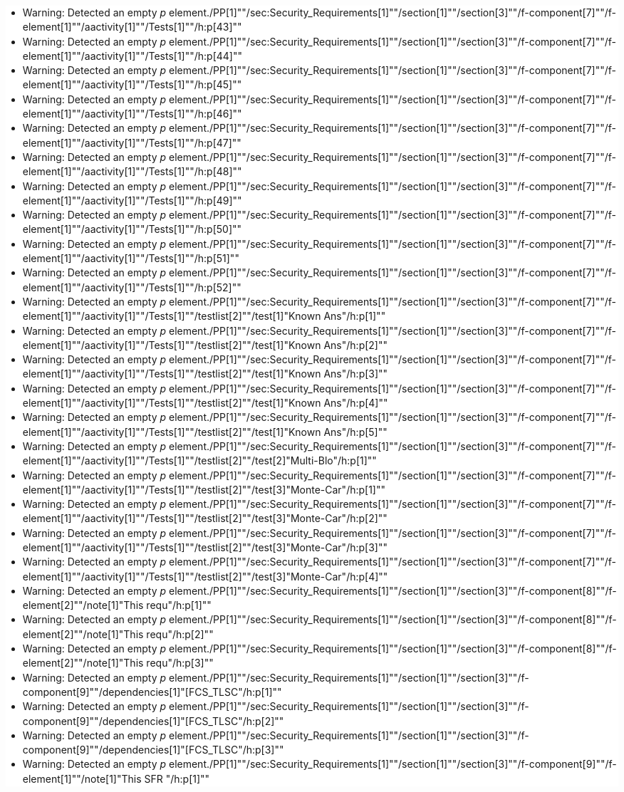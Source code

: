 * Warning: Detected an empty _p_ element./PP[1]""/sec:Security_Requirements[1]""/section[1]""/section[3]""/f-component[7]""/f-element[1]""/aactivity[1]""/Tests[1]""/h:p[43]""
* Warning: Detected an empty _p_ element./PP[1]""/sec:Security_Requirements[1]""/section[1]""/section[3]""/f-component[7]""/f-element[1]""/aactivity[1]""/Tests[1]""/h:p[44]""
* Warning: Detected an empty _p_ element./PP[1]""/sec:Security_Requirements[1]""/section[1]""/section[3]""/f-component[7]""/f-element[1]""/aactivity[1]""/Tests[1]""/h:p[45]""
* Warning: Detected an empty _p_ element./PP[1]""/sec:Security_Requirements[1]""/section[1]""/section[3]""/f-component[7]""/f-element[1]""/aactivity[1]""/Tests[1]""/h:p[46]""
* Warning: Detected an empty _p_ element./PP[1]""/sec:Security_Requirements[1]""/section[1]""/section[3]""/f-component[7]""/f-element[1]""/aactivity[1]""/Tests[1]""/h:p[47]""
* Warning: Detected an empty _p_ element./PP[1]""/sec:Security_Requirements[1]""/section[1]""/section[3]""/f-component[7]""/f-element[1]""/aactivity[1]""/Tests[1]""/h:p[48]""
* Warning: Detected an empty _p_ element./PP[1]""/sec:Security_Requirements[1]""/section[1]""/section[3]""/f-component[7]""/f-element[1]""/aactivity[1]""/Tests[1]""/h:p[49]""
* Warning: Detected an empty _p_ element./PP[1]""/sec:Security_Requirements[1]""/section[1]""/section[3]""/f-component[7]""/f-element[1]""/aactivity[1]""/Tests[1]""/h:p[50]""
* Warning: Detected an empty _p_ element./PP[1]""/sec:Security_Requirements[1]""/section[1]""/section[3]""/f-component[7]""/f-element[1]""/aactivity[1]""/Tests[1]""/h:p[51]""
* Warning: Detected an empty _p_ element./PP[1]""/sec:Security_Requirements[1]""/section[1]""/section[3]""/f-component[7]""/f-element[1]""/aactivity[1]""/Tests[1]""/h:p[52]""
* Warning: Detected an empty _p_ element./PP[1]""/sec:Security_Requirements[1]""/section[1]""/section[3]""/f-component[7]""/f-element[1]""/aactivity[1]""/Tests[1]""/testlist[2]""/test[1]"Known Ans"/h:p[1]""
* Warning: Detected an empty _p_ element./PP[1]""/sec:Security_Requirements[1]""/section[1]""/section[3]""/f-component[7]""/f-element[1]""/aactivity[1]""/Tests[1]""/testlist[2]""/test[1]"Known Ans"/h:p[2]""
* Warning: Detected an empty _p_ element./PP[1]""/sec:Security_Requirements[1]""/section[1]""/section[3]""/f-component[7]""/f-element[1]""/aactivity[1]""/Tests[1]""/testlist[2]""/test[1]"Known Ans"/h:p[3]""
* Warning: Detected an empty _p_ element./PP[1]""/sec:Security_Requirements[1]""/section[1]""/section[3]""/f-component[7]""/f-element[1]""/aactivity[1]""/Tests[1]""/testlist[2]""/test[1]"Known Ans"/h:p[4]""
* Warning: Detected an empty _p_ element./PP[1]""/sec:Security_Requirements[1]""/section[1]""/section[3]""/f-component[7]""/f-element[1]""/aactivity[1]""/Tests[1]""/testlist[2]""/test[1]"Known Ans"/h:p[5]""
* Warning: Detected an empty _p_ element./PP[1]""/sec:Security_Requirements[1]""/section[1]""/section[3]""/f-component[7]""/f-element[1]""/aactivity[1]""/Tests[1]""/testlist[2]""/test[2]"Multi-Blo"/h:p[1]""
* Warning: Detected an empty _p_ element./PP[1]""/sec:Security_Requirements[1]""/section[1]""/section[3]""/f-component[7]""/f-element[1]""/aactivity[1]""/Tests[1]""/testlist[2]""/test[3]"Monte-Car"/h:p[1]""
* Warning: Detected an empty _p_ element./PP[1]""/sec:Security_Requirements[1]""/section[1]""/section[3]""/f-component[7]""/f-element[1]""/aactivity[1]""/Tests[1]""/testlist[2]""/test[3]"Monte-Car"/h:p[2]""
* Warning: Detected an empty _p_ element./PP[1]""/sec:Security_Requirements[1]""/section[1]""/section[3]""/f-component[7]""/f-element[1]""/aactivity[1]""/Tests[1]""/testlist[2]""/test[3]"Monte-Car"/h:p[3]""
* Warning: Detected an empty _p_ element./PP[1]""/sec:Security_Requirements[1]""/section[1]""/section[3]""/f-component[7]""/f-element[1]""/aactivity[1]""/Tests[1]""/testlist[2]""/test[3]"Monte-Car"/h:p[4]""
* Warning: Detected an empty _p_ element./PP[1]""/sec:Security_Requirements[1]""/section[1]""/section[3]""/f-component[8]""/f-element[2]""/note[1]"This requ"/h:p[1]""
* Warning: Detected an empty _p_ element./PP[1]""/sec:Security_Requirements[1]""/section[1]""/section[3]""/f-component[8]""/f-element[2]""/note[1]"This requ"/h:p[2]""
* Warning: Detected an empty _p_ element./PP[1]""/sec:Security_Requirements[1]""/section[1]""/section[3]""/f-component[8]""/f-element[2]""/note[1]"This requ"/h:p[3]""
* Warning: Detected an empty _p_ element./PP[1]""/sec:Security_Requirements[1]""/section[1]""/section[3]""/f-component[9]""/dependencies[1]"[FCS_TLSC"/h:p[1]""
* Warning: Detected an empty _p_ element./PP[1]""/sec:Security_Requirements[1]""/section[1]""/section[3]""/f-component[9]""/dependencies[1]"[FCS_TLSC"/h:p[2]""
* Warning: Detected an empty _p_ element./PP[1]""/sec:Security_Requirements[1]""/section[1]""/section[3]""/f-component[9]""/dependencies[1]"[FCS_TLSC"/h:p[3]""
* Warning: Detected an empty _p_ element./PP[1]""/sec:Security_Requirements[1]""/section[1]""/section[3]""/f-component[9]""/f-element[1]""/note[1]"This SFR "/h:p[1]""